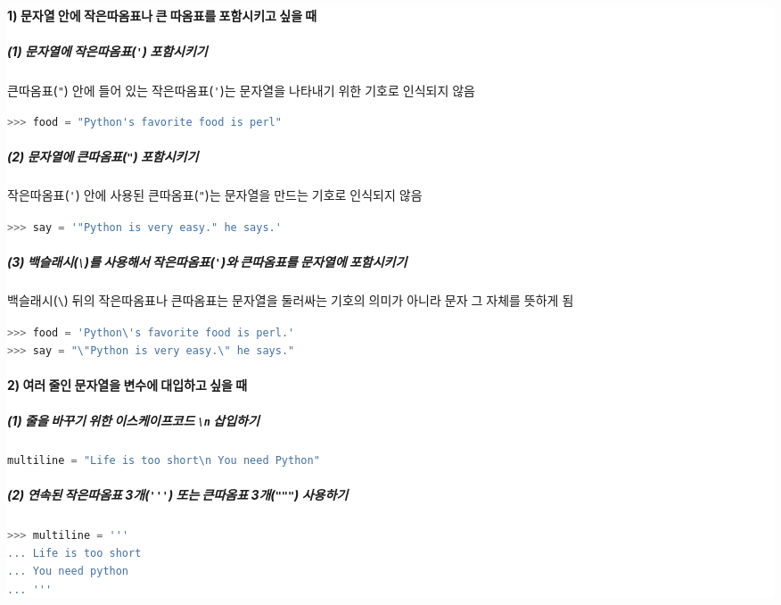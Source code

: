 





#### 1) 문자열 안에 작은따옴표나 큰 따옴표를 포함시키고 싶을 때

##### (1) 문자열에 작은따옴표(`'`) 포함시키기

큰따옴표(`"`) 안에 들어 있는 작은따옴표(`'`)는 문자열을 나타내기 위한 기호로 인식되지 않음

```python
>>> food = "Python's favorite food is perl"
```





##### (2) 문자열에 큰따옴표(`"`) 포함시키기

작은따옴표(`'`) 안에 사용된 큰따옴표(`"`)는 문자열을 만드는 기호로 인식되지 않음

```python
>>> say = '"Python is very easy." he says.'
```





##### (3) 백슬래시(`\`)를 사용해서 작은따옴표(`'`)와 큰따옴표를 문자열에 포함시키기

백슬래시(`\`) 뒤의 작은따옴표나 큰따옴표는 문자열을 둘러싸는 기호의 의미가 아니라 문자 그 자체를 뜻하게 됨

```python
>>> food = 'Python\'s favorite food is perl.'
>>> say = "\"Python is very easy.\" he says."
```







#### 2) 여러 줄인 문자열을 변수에 대입하고 싶을 때

##### (1) 줄을 바꾸기 위한 이스케이프코드 `\n` 삽입하기

```python
multiline = "Life is too short\n You need Python"
```





##### (2) 연속된 작은따옴표 3개(`'''`)  또는 큰따옴표 3개(`"""`) 사용하기

```python
>>> multiline = '''
... Life is too short
... You need python
... '''
```
